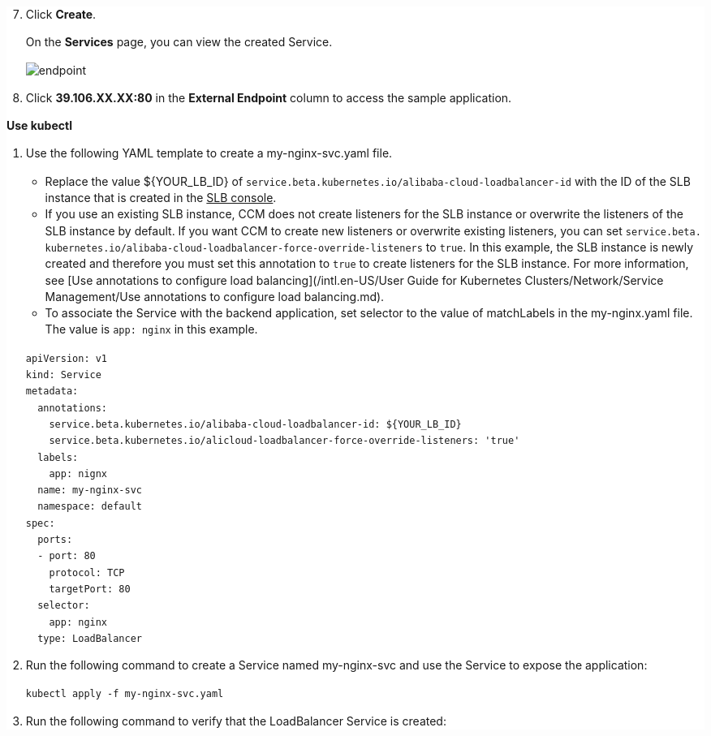 7.  Click **Create**.

    On the **Services** page, you can view the created Service.

    ![endpoint](https://help-static-aliyun-doc.aliyuncs.com/assets/img/en-US/9173121161/p206515.png)

8.  Click **39.106.XX.XX:80** in the **External Endpoint** column to access the sample application.


**Use kubectl**

1.  Use the following YAML template to create a my-nginx-svc.yaml file.

    -   Replace the value $\{YOUR\_LB\_ID\} of `service.beta.kubernetes.io/alibaba-cloud-loadbalancer-id` with the ID of the SLB instance that is created in the [SLB console](https://slb.console.aliyun.com/slb).
    -   If you use an existing SLB instance, CCM does not create listeners for the SLB instance or overwrite the listeners of the SLB instance by default. If you want CCM to create new listeners or overwrite existing listeners, you can set `service.beta.kubernetes.io/alibaba-cloud-loadbalancer-force-override-listeners` to `true`. In this example, the SLB instance is newly created and therefore you must set this annotation to `true` to create listeners for the SLB instance. For more information, see [Use annotations to configure load balancing](/intl.en-US/User Guide for Kubernetes Clusters/Network/Service Management/Use annotations to configure load balancing.md).
    -   To associate the Service with the backend application, set selector to the value of matchLabels in the my-nginx.yaml file. The value is `app: nginx` in this example.
    ```
    apiVersion: v1
    kind: Service
    metadata:
      annotations:
        service.beta.kubernetes.io/alibaba-cloud-loadbalancer-id: ${YOUR_LB_ID}
        service.beta.kubernetes.io/alicloud-loadbalancer-force-override-listeners: 'true'
      labels:
        app: nignx
      name: my-nginx-svc
      namespace: default
    spec:
      ports:
      - port: 80
        protocol: TCP
        targetPort: 80
      selector:
        app: nginx
      type: LoadBalancer
    ```

2.  Run the following command to create a Service named my-nginx-svc and use the Service to expose the application:

    ```
    kubectl apply -f my-nginx-svc.yaml
    ```

3.  Run the following command to verify that the LoadBalancer Service is created:
